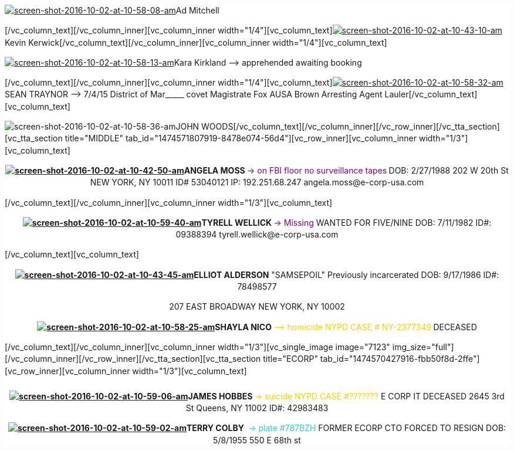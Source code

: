 <a href="http://alderson4.one/wordpress/wp-content/uploads/2016/09/Screen-Shot-2016-10-02-at-10.58.08-AM.png"><img class="aligncenter size-full wp-image-6765" src="http://alderson4.one/wordpress/wp-content/uploads/2016/09/Screen-Shot-2016-10-02-at-10.58.08-AM.png" alt="screen-shot-2016-10-02-at-10-58-08-am" width="97" height="134" /></a></strong>Ad Mitchell

[/vc_column_text][/vc_column_inner][vc_column_inner width="1/4"][vc_column_text]<a href="http://alderson4.one/wordpress/wp-content/uploads/2016/10/Screen-Shot-2016-10-02-at-10.43.10-AM.png"><img class="size-thumbnail wp-image-6742 aligncenter" src="http://alderson4.one/wordpress/wp-content/uploads/2016/10/Screen-Shot-2016-10-02-at-10.43.10-AM-150x150.png" alt="screen-shot-2016-10-02-at-10-43-10-am" width="150" height="150" /></a>Kevin Kerwick[/vc_column_text][/vc_column_inner][vc_column_inner width="1/4"][vc_column_text]

<a href="http://alderson4.one/wordpress/wp-content/uploads/2016/09/Screen-Shot-2016-10-02-at-10.58.13-AM.png"><img class="aligncenter size-full wp-image-6764" src="http://alderson4.one/wordpress/wp-content/uploads/2016/09/Screen-Shot-2016-10-02-at-10.58.13-AM.png" alt="screen-shot-2016-10-02-at-10-58-13-am" width="86" height="107" /></a>Kara Kirkland
--&gt; apprehended awaiting booking

[/vc_column_text][/vc_column_inner][vc_column_inner width="1/4"][vc_column_text]<a href="http://alderson4.one/wordpress/wp-content/uploads/2016/09/Screen-Shot-2016-10-02-at-10.58.32-AM.png"><img class="aligncenter size-full wp-image-6761" src="http://alderson4.one/wordpress/wp-content/uploads/2016/09/Screen-Shot-2016-10-02-at-10.58.32-AM.png" alt="screen-shot-2016-10-02-at-10-58-32-am" width="96" height="105" /></a>SEAN TRAYNOR
--&gt; 7/4/15
District of Mar_____
covet
Magistrate Fox
AUSA Brown
Arresting Agent Lauler[/vc_column_text][vc_column_text]

<img class="aligncenter size-full wp-image-6760" src="http://alderson4.one/wordpress/wp-content/uploads/2016/09/Screen-Shot-2016-10-02-at-10.58.36-AM.png" alt="screen-shot-2016-10-02-at-10-58-36-am" width="88" height="106" />JOHN WOODS[/vc_column_text][/vc_column_inner][/vc_row_inner][/vc_tta_section][vc_tta_section title="MIDDLE" tab_id="1474571807919-8478e074-56d4"][vc_row_inner][vc_column_inner width="1/3"][vc_column_text]
<p style="text-align: center;"><strong><a href="http://alderson4.one/wordpress/wp-content/uploads/2016/10/Screen-Shot-2016-10-02-at-10.42.50-AM.png"><img class="aligncenter size-thumbnail wp-image-6744" src="http://alderson4.one/wordpress/wp-content/uploads/2016/10/Screen-Shot-2016-10-02-at-10.42.50-AM-133x150.png" alt="screen-shot-2016-10-02-at-10-42-50-am" width="133" height="150" /></a>ANGELA MOSS
</strong><span style="color: #800080;">→ on FBI floor no surveillance tapes<strong>
</strong></span>DOB: 2/27/1988
202 W 20th St
NEW YORK, NY 10011
ID# 53040121
IP: 192.251.68.247
angela.moss@e-corp-usa.com</p>
[/vc_column_text][/vc_column_inner][vc_column_inner width="1/3"][vc_column_text]
<p style="text-align: center;"><strong><a href="http://alderson4.one/wordpress/wp-content/uploads/2016/09/Screen-Shot-2016-10-02-at-10.59.40-AM.png"><img class="aligncenter size-thumbnail wp-image-6749" src="http://alderson4.one/wordpress/wp-content/uploads/2016/09/Screen-Shot-2016-10-02-at-10.59.40-AM-118x150.png" alt="screen-shot-2016-10-02-at-10-59-40-am" width="118" height="150" /></a>TYRELL WELLICK
</strong><span style="color: #800080;">→ Missing</span>
WANTED FOR FIVE/NINE
DOB: 7/11/1982
ID#: 09388394
tyrell.wellick@e-corp-usa.com</p>
[/vc_column_text][vc_column_text]
<p style="text-align: center;"><strong><a href="http://alderson4.one/wordpress/wp-content/uploads/2016/10/Screen-Shot-2016-10-02-at-10.43.45-AM.png"><img class="aligncenter size-thumbnail wp-image-6738" src="http://alderson4.one/wordpress/wp-content/uploads/2016/10/Screen-Shot-2016-10-02-at-10.43.45-AM-150x150.png" alt="screen-shot-2016-10-02-at-10-43-45-am" width="150" height="150" /></a>ELLIOT ALDERSON</strong>
"SAMSEPOIL"
Previously incarcerated
DOB: 9/17/1986
ID#: 78498577</p>
<p style="text-align: center;">207 EAST BROADWAY
NEW YORK, NY 10002</p>
<p style="text-align: center;"><strong><a href="http://alderson4.one/wordpress/wp-content/uploads/2016/09/Screen-Shot-2016-10-02-at-10.58.25-AM.png"><img class="aligncenter size-full wp-image-6762" src="http://alderson4.one/wordpress/wp-content/uploads/2016/09/Screen-Shot-2016-10-02-at-10.58.25-AM.png" alt="screen-shot-2016-10-02-at-10-58-25-am" width="78" height="77" /></a>SHAYLA NICO</strong>
<span style="color: #ffcc00;">--&gt; homicide NYPD CASE # NY-2377349<strong>
</strong></span>DECEASED</p>
[/vc_column_text][/vc_column_inner][vc_column_inner width="1/3"][vc_single_image image="7123" img_size="full"][/vc_column_inner][/vc_row_inner][/vc_tta_section][vc_tta_section title="ECORP" tab_id="1474570427916-fbb50f8d-2ffe"][vc_row_inner][vc_column_inner width="1/3"][vc_column_text]
<h3 style="text-align: center;"></h3>
<p style="text-align: center;"><strong><a href="http://alderson4.one/wordpress/wp-content/uploads/2016/09/Screen-Shot-2016-10-02-at-10.59.06-AM.png"><img class="aligncenter size-full wp-image-6753" src="http://alderson4.one/wordpress/wp-content/uploads/2016/09/Screen-Shot-2016-10-02-at-10.59.06-AM.png" alt="screen-shot-2016-10-02-at-10-59-06-am" width="102" height="119" /></a>JAMES HOBBES
</strong><span style="color: #ffcc00;">→ suicide NYPD CASE #???????</span>
E CORP IT
DECEASED
2645 3rd St
Queens, NY 11002
ID#: 42983483</p>
<p style="text-align: center;"><strong><a href="http://alderson4.one/wordpress/wp-content/uploads/2016/09/Screen-Shot-2016-10-02-at-10.59.02-AM.png"><img class="aligncenter size-full wp-image-6754" src="http://alderson4.one/wordpress/wp-content/uploads/2016/09/Screen-Shot-2016-10-02-at-10.59.02-AM.png" alt="screen-shot-2016-10-02-at-10-59-02-am" width="91" height="118" /></a>TERRY COLBY</strong> <strong>
</strong><span style="color: #33cccc;">→ plate #787BZH</span>
FORMER ECORP CTO
FORCED TO RESIGN
DOB: 5/8/1955
550 E 68th st